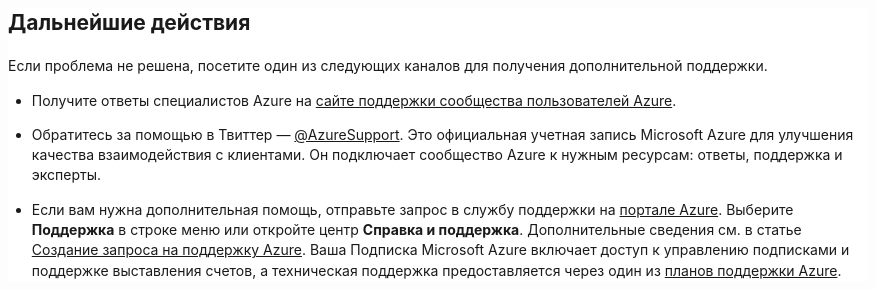 ## <a name="next-steps"></a>Дальнейшие действия

Если проблема не решена, посетите один из следующих каналов для получения дополнительной поддержки.

- Получите ответы специалистов Azure на [сайте поддержки сообщества пользователей Azure](https://azure.microsoft.com/support/community/).

- Обратитесь за помощью в Твиттер — [@AzureSupport](https://twitter.com/azuresupport). Это официальная учетная запись Microsoft Azure для улучшения качества взаимодействия с клиентами. Он подключает сообщество Azure к нужным ресурсам: ответы, поддержка и эксперты.

- Если вам нужна дополнительная помощь, отправьте запрос в службу поддержки на [портале Azure](https://portal.azure.com/?#blade/Microsoft_Azure_Support/HelpAndSupportBlade/). Выберите **Поддержка** в строке меню или откройте центр **Справка и поддержка**. Дополнительные сведения см. в статье [Создание запроса на поддержку Azure](../../azure-portal/supportability/how-to-create-azure-support-request.md). Ваша Подписка Microsoft Azure включает доступ к управлению подписками и поддержке выставления счетов, а техническая поддержка предоставляется через один из [планов поддержки Azure](https://azure.microsoft.com/support/plans/).